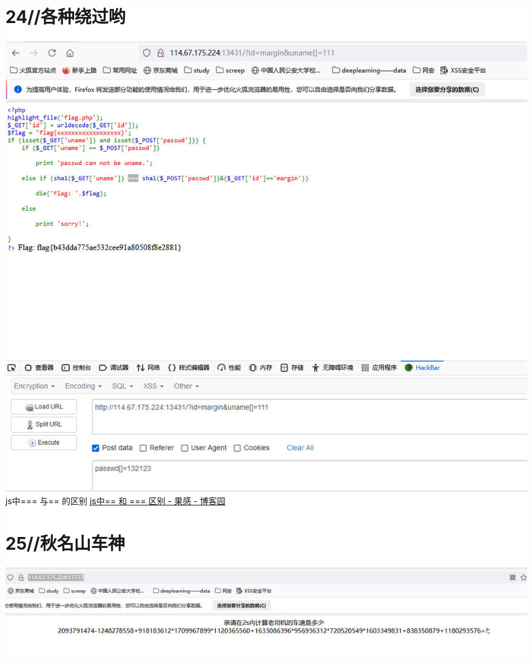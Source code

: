 
# 24//各种绕过哟
![](图片/Pasted%20image%2020241126200325.png)
js中=== 与== 的区别
[js中== 和 === 区别 - 果感 - 博客园](https://www.cnblogs.com/nelson-hu/p/7922731.html)



# 25//秋名山车神
![](图片/Pasted%20image%2020241126201617.png)